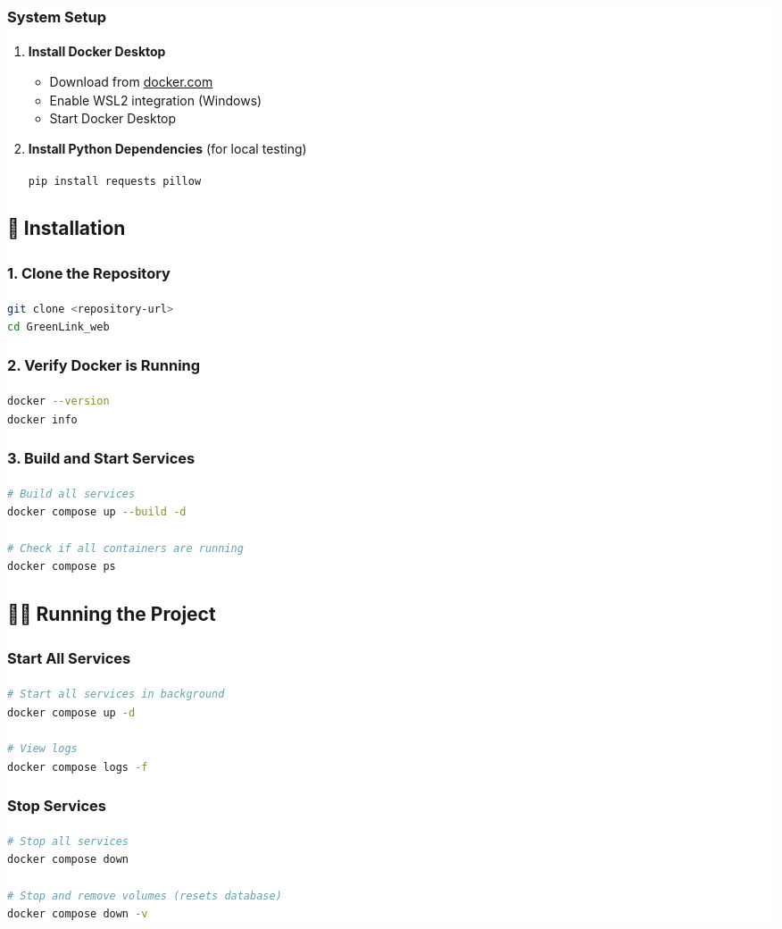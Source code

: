 ### System Setup
1. **Install Docker Desktop**
   - Download from [docker.com](https://www.docker.com/products/docker-desktop/)
   - Enable WSL2 integration (Windows)
   - Start Docker Desktop

2. **Install Python Dependencies** (for local testing)
   ```bash
   pip install requests pillow
   ```

## 🚀 Installation

### 1. Clone the Repository
```bash
git clone <repository-url>
cd GreenLink_web
```

### 2. Verify Docker is Running
```bash
docker --version
docker info
```

### 3. Build and Start Services
```bash
# Build all services
docker compose up --build -d

# Check if all containers are running
docker compose ps
```

## 🏃‍♂️ Running the Project

### Start All Services
```bash
# Start all services in background
docker compose up -d

# View logs
docker compose logs -f
```

### Stop Services
```bash
# Stop all services
docker compose down

# Stop and remove volumes (resets database)
docker compose down -v
```
